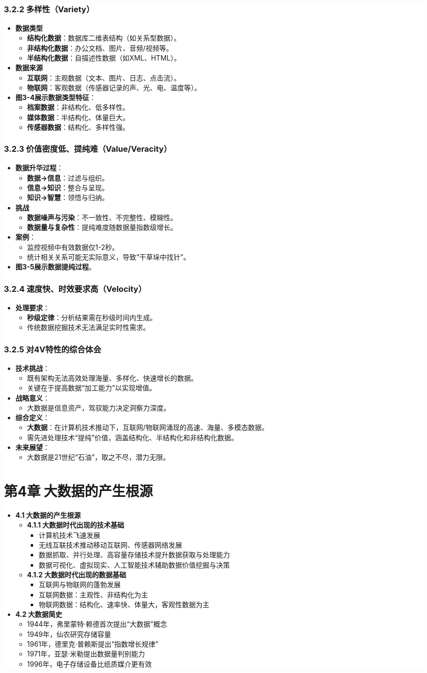 ### **3.2.2 多样性（Variety）**
- **数据类型**
  - **结构化数据**：数据库二维表结构（如关系型数据）。
  - **非结构化数据**：办公文档、图片、音频/视频等。
  - **半结构化数据**：自描述性数据（如XML、HTML）。
- **数据来源**
  - **互联网**：主观数据（文本、图片、日志、点击流）。
  - **物联网**：客观数据（传感器记录的声、光、电、温度等）。
- **图3-4展示数据类型特征**：
  - **档案数据**：非结构化、低多样性。
  - **媒体数据**：半结构化、体量巨大。
  - **传感器数据**：结构化、多样性强。

### **3.2.3 价值密度低、提纯难（Value/Veracity）**
- **数据升华过程**：
  - **数据→信息**：过滤与组织。
  - **信息→知识**：整合与呈现。
  - **知识→智慧**：领悟与归纳。
- **挑战**
  - **数据噪声与污染**：不一致性、不完整性、模糊性。
  - **数据量与复杂性**：提纯难度随数据量指数级增长。
- **案例**：
  - 监控视频中有效数据仅1-2秒。
  - 统计相关关系可能无实际意义，导致“干草垛中找针”。
- **图3-5展示数据提纯过程**。

### **3.2.4 速度快、时效要求高（Velocity）**
- **处理要求**：
  - **秒级定律**：分析结果需在秒级时间内生成。
  - 传统数据挖掘技术无法满足实时性需求。

### **3.2.5 对4V特性的综合体会**
- **技术挑战**：
  - 既有架构无法高效处理海量、多样化、快速增长的数据。
  - 关键在于提高数据“加工能力”以实现增值。
- **战略意义**：
  - 大数据是信息资产，驾驭能力决定洞察力深度。
- **综合定义**：
  - **大数据**：在计算机技术推动下，互联网/物联网涌现的高速、海量、多模态数据。
  - 需先进处理技术“提纯”价值，涵盖结构化、半结构化和非结构化数据。
- **未来展望**：
  - 大数据是21世纪“石油”，取之不尽，潜力无限。


# **第4章 大数据的产生根源**
- **4.1 大数据的产生根源**
  - **4.1.1 大数据时代出现的技术基础**
	- 计算机技术飞速发展
	- 无线互联技术推动移动互联网、传感器网络发展
	- 数据抓取、并行处理、高容量存储技术提升数据获取与处理能力
	- 数据可视化、虚拟现实、人工智能技术辅助数据价值挖掘与决策
  - **4.1.2 大数据时代出现的数据基础**
	- 互联网与物联网的蓬勃发展
	- 互联网数据：主观性、非结构化为主
	- 物联网数据：结构化、速率快、体量大，客观性数据为主
- **4.2 大数据简史**
  - 1944年，弗里蒙特·赖德首次提出“大数据”概念
  - 1949年，仙农研究存储容量
  - 1961年，德里克·普赖斯提出“指数增长规律”
  - 1971年，亚瑟·米勒提出数据量判别能力
  - 1996年，电子存储设备比纸质媒介更有效
